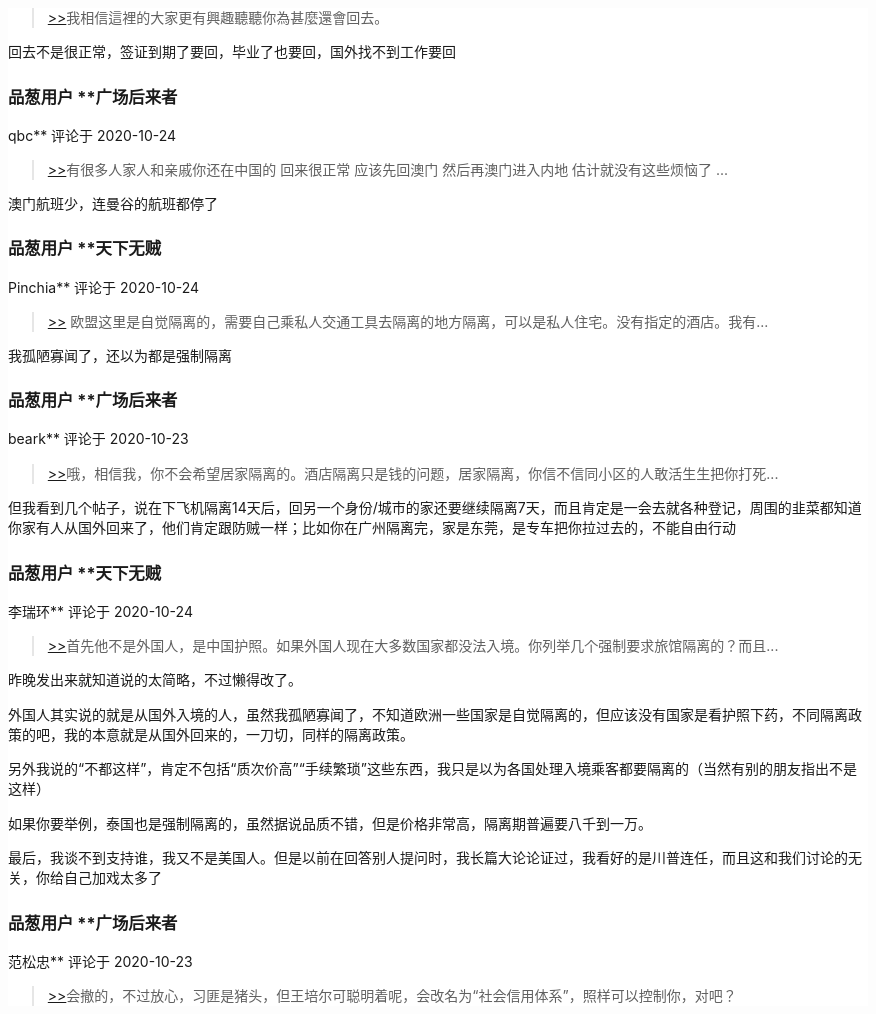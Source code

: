 > [\>>]( "/article/item_id-523832#")我相信這裡的大家更有興趣聽聽你為甚麼還會回去。

回去不是很正常，签证到期了要回，毕业了也要回，国外找不到工作要回
        


            
### 品葱用户 **广场后来者 
qbc** 评论于 2020-10-24
        
> [\>>]( "/article/item_id-523864#")有很多人家人和亲戚你还在中国的 回来很正常 应该先回澳门 然后再澳门进入内地 估计就没有这些烦恼了 ...

  
澳门航班少，连曼谷的航班都停了
        


            
### 品葱用户 **天下无贼 
Pinchia** 评论于 2020-10-24
        
> [\>>]( "/article/item_id-524058#") 欧盟这里是自觉隔离的，需要自己乘私人交通工具去隔离的地方隔离，可以是私人住宅。没有指定的酒店。我有...

  
  
我孤陋寡闻了，还以为都是强制隔离
        


            
### 品葱用户 **广场后来者 
beark** 评论于 2020-10-23
        
> [\>>]( "/article/item_id-523923#")哦，相信我，你不会希望居家隔离的。酒店隔离只是钱的问题，居家隔离，你信不信同小区的人敢活生生把你打死...

但我看到几个帖子，说在下飞机隔离14天后，回另一个身份/城市的家还要继续隔离7天，而且肯定是一会去就各种登记，周围的韭菜都知道你家有人从国外回来了，他们肯定跟防贼一样；比如你在广州隔离完，家是东莞，是专车把你拉过去的，不能自由行动
        


            
### 品葱用户 **天下无贼 
李瑞环** 评论于 2020-10-24
        
> [\>>]( "/article/item_id-523913#")首先他不是外国人，是中国护照。如果外国人现在大多数国家都没法入境。你列举几个强制要求旅馆隔离的？而且...

  
  
昨晚发出来就知道说的太简略，不过懒得改了。  
  
外国人其实说的就是从国外入境的人，虽然我孤陋寡闻了，不知道欧洲一些国家是自觉隔离的，但应该没有国家是看护照下药，不同隔离政策的吧，我的本意就是从国外回来的，一刀切，同样的隔离政策。  
  
另外我说的“不都这样”，肯定不包括“质次价高”“手续繁琐”这些东西，我只是以为各国处理入境乘客都要隔离的（当然有别的朋友指出不是这样）  
  
如果你要举例，泰国也是强制隔离的，虽然据说品质不错，但是价格非常高，隔离期普遍要八千到一万。  
  
  
最后，我谈不到支持谁，我又不是美国人。但是以前在回答别人提问时，我长篇大论论证过，我看好的是川普连任，而且这和我们讨论的无关，你给自己加戏太多了
        


            
### 品葱用户 **广场后来者 
范松忠** 评论于 2020-10-23
        
> [\>>]( "/article/item_id-524102#")会撤的，不过放心，习匪是猪头，但王培尔可聪明着呢，会改名为“社会信用体系”，照样可以控制你，对吧？
